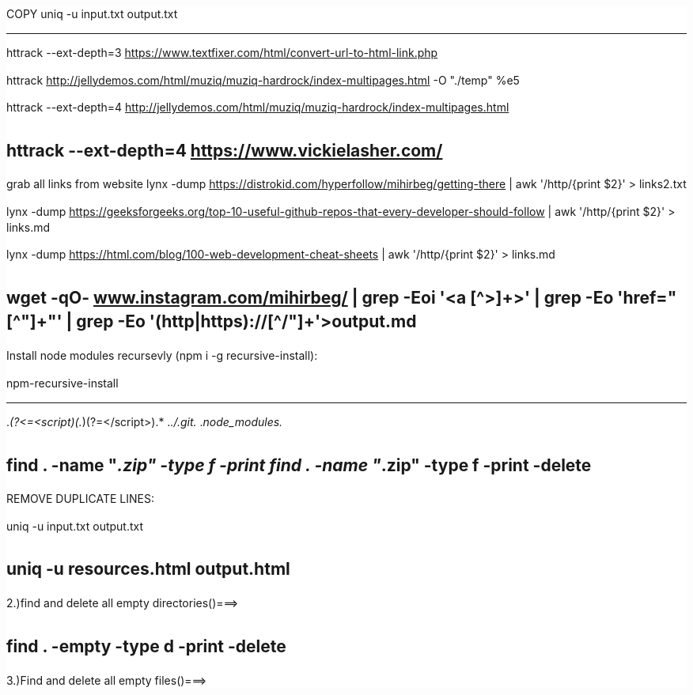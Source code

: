 COPY
uniq -u input.txt output.txt

---------------------------------------------------------------------------------------------------------
httrack --ext-depth=3 https://www.textfixer.com/html/convert-url-to-html-link.php

httrack http://jellydemos.com/html/muziq/muziq-hardrock/index-multipages.html -O "./temp" %e5

httrack --ext-depth=4 http://jellydemos.com/html/muziq/muziq-hardrock/index-multipages.html

httrack --ext-depth=4 https://www.vickielasher.com/
---------------------------------------------------------------------------------------------------------
grab all links from website
lynx -dump https://distrokid.com/hyperfollow/mihirbeg/getting-there | awk '/http/{print $2}' > links2.txt

lynx -dump https://geeksforgeeks.org/top-10-useful-github-repos-that-every-developer-should-follow | awk '/http/{print $2}' > links.md



lynx -dump https://html.com/blog/100-web-development-cheat-sheets | awk '/http/{print $2}' > links.md




wget -qO- www.instagram.com/mihirbeg/ |
grep -Eoi '<a [^>]+>' | 
grep -Eo 'href="[^\"]+"' | 
grep -Eo '(http|https)://[^/"]+'>output.md
---------------------------------------------------------------------------------------------------------

Install node modules recursevly (npm i -g recursive-install):


npm-recursive-install

---------------------------------------------------------------------------------------------------------



.*(?<=<script)(.*)(?=<\/script>).*
.*\./\.git.*
.*node_modules.*

find . -name "*.zip" -type f -print
find . -name "*.zip" -type f -print -delete
---------------------------------------------------------------------------------------------------------
REMOVE DUPLICATE LINES:

uniq -u input.txt output.txt


uniq -u resources.html output.html
---------------------------------------------------------------------------------------------------------
2.)find and delete all empty directories()===>

find . -empty -type d -print -delete
---------------------------------------------------------------------------------------------------------
3.)Find and delete all empty files()===>
